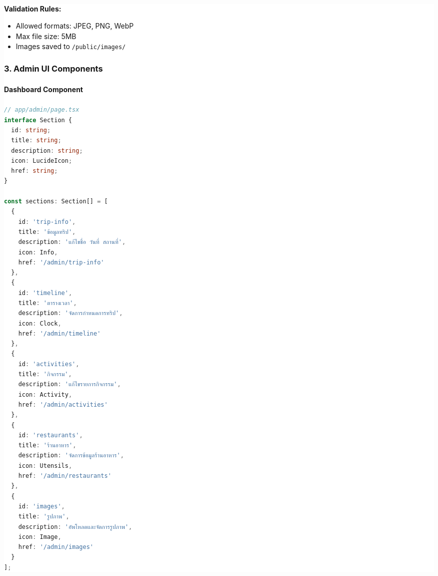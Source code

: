 **Validation Rules:**
- Allowed formats: JPEG, PNG, WebP
- Max file size: 5MB
- Images saved to `/public/images/`

### 3. Admin UI Components

#### Dashboard Component

```typescript
// app/admin/page.tsx
interface Section {
  id: string;
  title: string;
  description: string;
  icon: LucideIcon;
  href: string;
}

const sections: Section[] = [
  {
    id: 'trip-info',
    title: 'ข้อมูลทริป',
    description: 'แก้ไขชื่อ วันที่ สถานที่',
    icon: Info,
    href: '/admin/trip-info'
  },
  {
    id: 'timeline',
    title: 'ตารางเวลา',
    description: 'จัดการกำหนดการทริป',
    icon: Clock,
    href: '/admin/timeline'
  },
  {
    id: 'activities',
    title: 'กิจกรรม',
    description: 'แก้ไขรายการกิจกรรม',
    icon: Activity,
    href: '/admin/activities'
  },
  {
    id: 'restaurants',
    title: 'ร้านอาหาร',
    description: 'จัดการข้อมูลร้านอาหาร',
    icon: Utensils,
    href: '/admin/restaurants'
  },
  {
    id: 'images',
    title: 'รูปภาพ',
    description: 'อัพโหลดและจัดการรูปภาพ',
    icon: Image,
    href: '/admin/images'
  }
];
```
